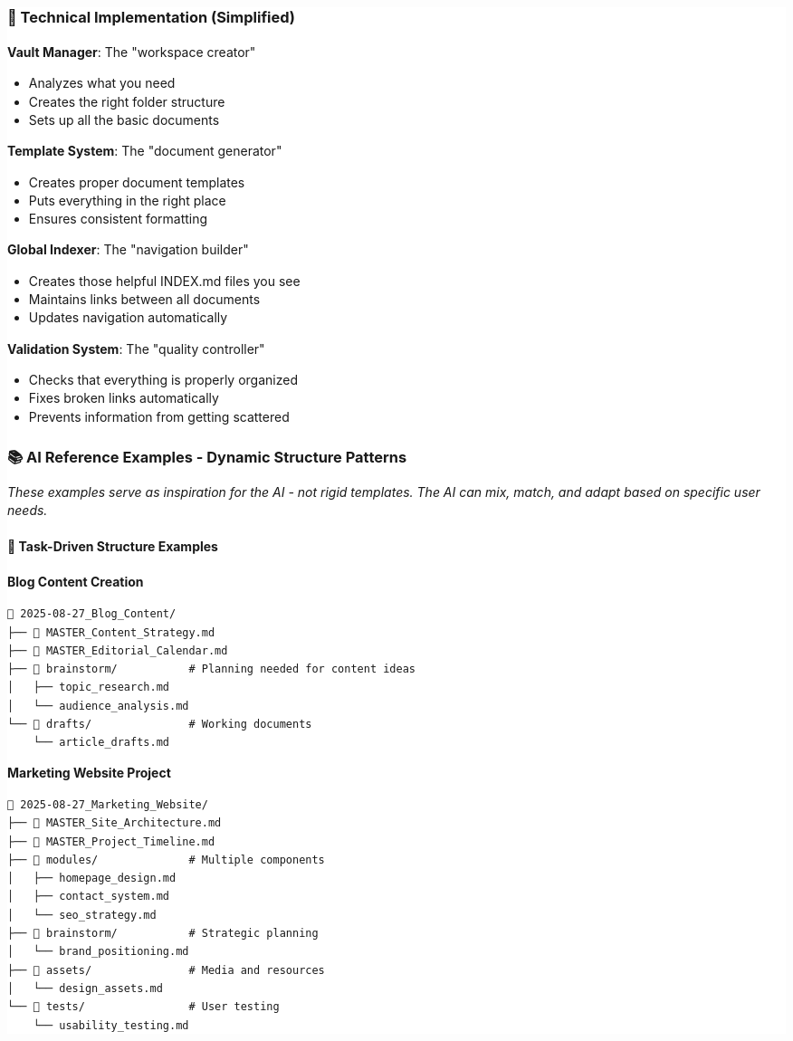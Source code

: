 ### **🔧 Technical Implementation (Simplified)**

**Vault Manager**: The "workspace creator"
- Analyzes what you need
- Creates the right folder structure
- Sets up all the basic documents

**Template System**: The "document generator" 
- Creates proper document templates
- Puts everything in the right place
- Ensures consistent formatting

**Global Indexer**: The "navigation builder"
- Creates those helpful INDEX.md files you see
- Maintains links between all documents
- Updates navigation automatically

**Validation System**: The "quality controller"
- Checks that everything is properly organized
- Fixes broken links automatically
- Prevents information from getting scattered

### **📚 AI Reference Examples - Dynamic Structure Patterns**

*These examples serve as inspiration for the AI - not rigid templates. The AI can mix, match, and adapt based on specific user needs.*

#### **🎯 Task-Driven Structure Examples**

**Blog Content Creation**
```
📁 2025-08-27_Blog_Content/
├── 📄 MASTER_Content_Strategy.md
├── 📄 MASTER_Editorial_Calendar.md
├── 📁 brainstorm/           # Planning needed for content ideas
│   ├── topic_research.md
│   └── audience_analysis.md
└── 📁 drafts/               # Working documents
    └── article_drafts.md
```

**Marketing Website Project**
```
📁 2025-08-27_Marketing_Website/
├── 📄 MASTER_Site_Architecture.md
├── 📄 MASTER_Project_Timeline.md
├── 📁 modules/              # Multiple components
│   ├── homepage_design.md
│   ├── contact_system.md
│   └── seo_strategy.md
├── 📁 brainstorm/           # Strategic planning
│   └── brand_positioning.md
├── 📁 assets/               # Media and resources
│   └── design_assets.md
└── 📁 tests/                # User testing
    └── usability_testing.md
```
